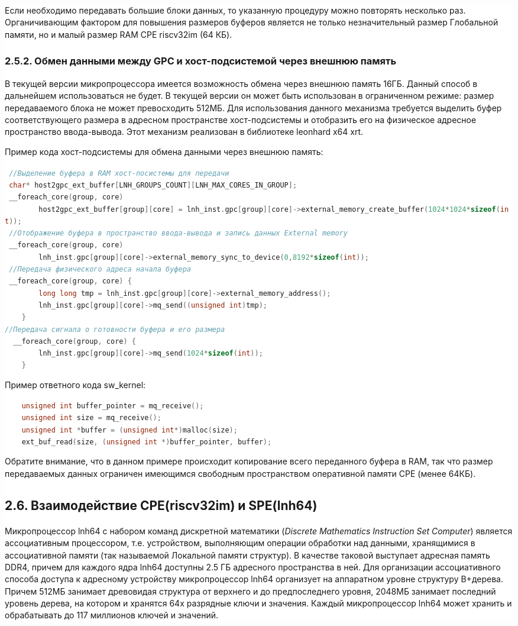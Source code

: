 Если необходимо передавать большие блоки данных, то указанную процедуру можно повторять несколько раз. Органичивающим фактором для повышения размеров буферов является не только незначительный размер Глобальной памяти, но и малый размер RAM CPE riscv32im (64 КБ).

### 2.5.2. Обмен данными между GPC и хост-подсистемой через внешнюю память <a name="2_5_2"></a>

В текущей версии микропроцессора имеется возможность обмена через внешнюю память 16ГБ. Данный способ в дальнейшем использоваться не будет. В текущей версии он может быть использован в ограниченном режиме: размер передаваемого блока не может превосходить 512МБ. Для использования данного механизма требуется выделить буфер соответствующего размера в адресном  пространстве хост-подсистемы и отобразить его на физическое адресное пространство ввода-вывода. Этот механизм реализован в библиотеке leonhard x64 xrt.  

Пример кода хост-подсистемы для обмена данными через внешнюю память:

```c
 //Выделение буфера в RAM хост-посистемы для передачи
 char* host2gpc_ext_buffer[LNH_GROUPS_COUNT][LNH_MAX_CORES_IN_GROUP];
 __foreach_core(group, core)
   	    host2gpc_ext_buffer[group][core] = lnh_inst.gpc[group][core]->external_memory_create_buffer(1024*1024*sizeof(int));
 //Отображение буфера в пространство ввода-вывода и запись данных External memory
 __foreach_core(group, core) 
	    lnh_inst.gpc[group][core]->external_memory_sync_to_device(0,8192*sizeof(int));
 //Передача физического адреса начала буфера
 __foreach_core(group, core) {
	    long long tmp = lnh_inst.gpc[group][core]->external_memory_address();
	    lnh_inst.gpc[group][core]->mq_send((unsigned int)tmp);
	}
//Передача сигнала о готовности буфера и его размера
  __foreach_core(group, core) {
	    lnh_inst.gpc[group][core]->mq_send(1024*sizeof(int));
	}
```

Пример ответного кода sw_kernel:

```c
    unsigned int buffer_pointer = mq_receive();
    unsigned int size = mq_receive();
    unsigned int *buffer = (unsigned int*)malloc(size);
    ext_buf_read(size, (unsigned int *)buffer_pointer, buffer); 
```
 Обратите внимание, что в данном примере происходит копирование всего переданного буфера в RAM, так что размер передаваемых данных ограничен имеющимся свободным пространством оперативной памяти CPE (менее 64КБ). 

## 2.6. Взаимодействие CPE(riscv32im) и SPE(lnh64)<a name="2_6"></a>

Микропроцессор lnh64 с набором команд дискретной математики (*Discrete Mathematics Instruction Set Computer*) является ассоциативным процессором, т.е. устройством, выполняющим операции обработки над данными, хранящимися в ассоциативной памяти (так называемой Локальной памяти структур). В качестве таковой выступает адресная память DDR4, причем для каждого ядра lnh64 доступны 2.5 ГБ адресного пространства в ней. Для организации ассоциативного способа доступа к адресному устройству микропроцессор lnh64 организует на аппаратном уровне структуру B+дерева. Причем 512МБ занимает древовидая структура от верхнего и до предпоследнего уровня, 2048МБ занимает последний уровень дерева, на котором и хранятся 64х разрядные ключи и значения. Каждый микропроцессор lnh64 может хранить и обрабатывать до 117 миллионов ключей и значений. 
